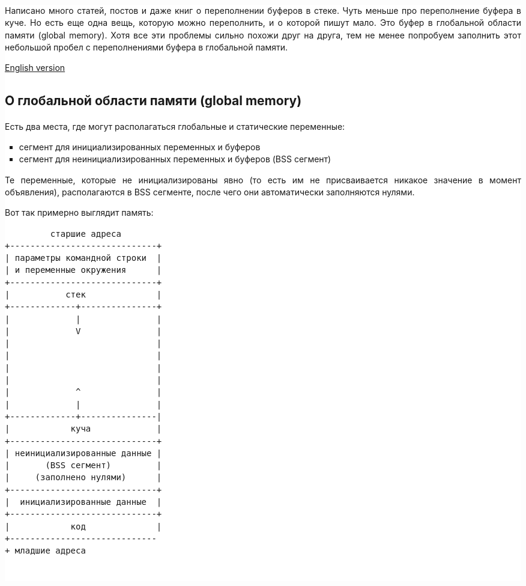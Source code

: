 <p style="text-align: justify;">Написано много статей, постов и даже книг о переполнении буферов в стеке. Чуть меньше про переполнение буфера в куче. Но есть еще одна вещь, которую можно переполнить, и о которой пишут мало. Это буфер в глобальной области памяти (global memory). Хотя все эти проблемы сильно похожи друг на друга, тем не менее попробуем заполнить этот небольшой пробел с переполнениями буфера в глобальной памяти.</p>
<p><a href="https://blog.gypsyengineer.com/en/security/global-buffer-overflows.html">English version</a></p>
<p></p>
<h2>О глобальной области памяти (global memory)</h2>
<p style="text-align: justify;">Есть два места, где могут располагаться глобальные и статические переменные:</p>
<ul style="list-style-type: square;">
<li>сегмент для инициализированных переменных и буферов</li>
<li>сегмент для неинициализированных переменных и буферов (BSS сегмент)</li>
</ul>
<p style="text-align: justify;">Те переменные, которые не инициализированы явно (то есть им не присваивается никакое значение в момент объявления), располагаются в BSS сегменте, после чего они автоматически заполняются нулями.</p>
<p>Вот так примерно выглядит память:</p>
<pre class="console">         старшие адреса
+-----------------------------+
| параметры командной строки  |
| и переменные окружения      |
+-----------------------------+
|           стек              |
+-------------+---------------+
|             |               |
|             V               |
|                             |
|                             |
|                             |
|                             |
|             ^               |
|             |               |
+-------------+---------------|
|            куча             |
+-----------------------------+ 
| неинициализированные данные |
|       (BSS сегмент)         |
|     (заполнено нулями)      |
+-----------------------------+
|  инициализированные данные  |
+-----------------------------+
|            код              |
+-----------------------------
+ младшие адреса

